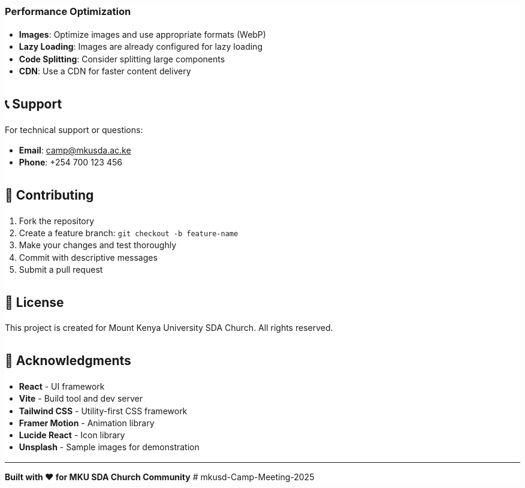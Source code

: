 ### Performance Optimization

- **Images**: Optimize images and use appropriate formats (WebP)
- **Lazy Loading**: Images are already configured for lazy loading
- **Code Splitting**: Consider splitting large components
- **CDN**: Use a CDN for faster content delivery

## 📞 Support

For technical support or questions:

- **Email**: camp@mkusda.ac.ke
- **Phone**: +254 700 123 456

## 🤝 Contributing

1. Fork the repository
2. Create a feature branch: `git checkout -b feature-name`
3. Make your changes and test thoroughly
4. Commit with descriptive messages
5. Submit a pull request

## 📄 License

This project is created for Mount Kenya University SDA Church. All rights reserved.

## 🙏 Acknowledgments

- **React** - UI framework
- **Vite** - Build tool and dev server
- **Tailwind CSS** - Utility-first CSS framework
- **Framer Motion** - Animation library
- **Lucide React** - Icon library
- **Unsplash** - Sample images for demonstration

---

**Built with ❤️ for MKU SDA Church Community**
#   m k u s d - C a m p - M e e t i n g - 2 0 2 5 
 
 
